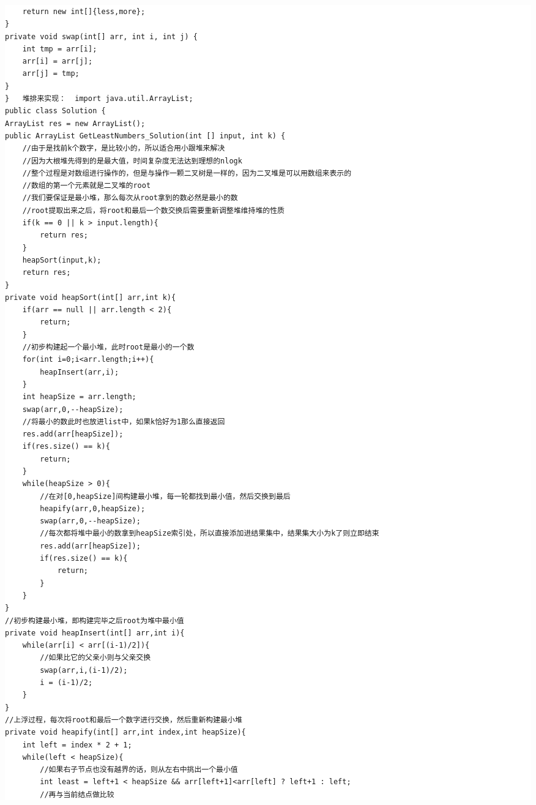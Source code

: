         return new int[]{less,more};
    }
    private void swap(int[] arr, int i, int j) {
        int tmp = arr[i];
        arr[i] = arr[j];
        arr[j] = tmp;
    }
    }   堆排来实现：  import java.util.ArrayList;
    public class Solution {
    ArrayList res = new ArrayList();
    public ArrayList GetLeastNumbers_Solution(int [] input, int k) {
        //由于是找前k个数字，是比较小的，所以适合用小跟堆来解决
        //因为大根堆先得到的是最大值，时间复杂度无法达到理想的nlogk
        //整个过程是对数组进行操作的，但是与操作一颗二叉树是一样的，因为二叉堆是可以用数组来表示的
        //数组的第一个元素就是二叉堆的root
        //我们要保证是最小堆，那么每次从root拿到的数必然是最小的数
        //root提取出来之后，将root和最后一个数交换后需要重新调整堆维持堆的性质
        if(k == 0 || k > input.length){
            return res;
        }
        heapSort(input,k);
        return res;
    }
    private void heapSort(int[] arr,int k){
        if(arr == null || arr.length < 2){
            return;
        }
        //初步构建起一个最小堆，此时root是最小的一个数
        for(int i=0;i<arr.length;i++){
            heapInsert(arr,i);
        }
        int heapSize = arr.length;
        swap(arr,0,--heapSize);
        //将最小的数此时也放进list中，如果k恰好为1那么直接返回
        res.add(arr[heapSize]);
        if(res.size() == k){
            return;
        }
        while(heapSize > 0){
            //在对[0,heapSize]间构建最小堆，每一轮都找到最小值，然后交换到最后
            heapify(arr,0,heapSize);
            swap(arr,0,--heapSize);
            //每次都将堆中最小的数拿到heapSize索引处，所以直接添加进结果集中，结果集大小为k了则立即结束
            res.add(arr[heapSize]);
            if(res.size() == k){
                return;
            }
        }
    }
    //初步构建最小堆，即构建完毕之后root为堆中最小值
    private void heapInsert(int[] arr,int i){
        while(arr[i] < arr[(i-1)/2]){
            //如果比它的父亲小则与父亲交换
            swap(arr,i,(i-1)/2);
            i = (i-1)/2;
        }
    }
    //上浮过程，每次将root和最后一个数字进行交换，然后重新构建最小堆
    private void heapify(int[] arr,int index,int heapSize){
        int left = index * 2 + 1;
        while(left < heapSize){
            //如果右子节点也没有越界的话，则从左右中挑出一个最小值
            int least = left+1 < heapSize && arr[left+1]<arr[left] ? left+1 : left;
            //再与当前结点做比较